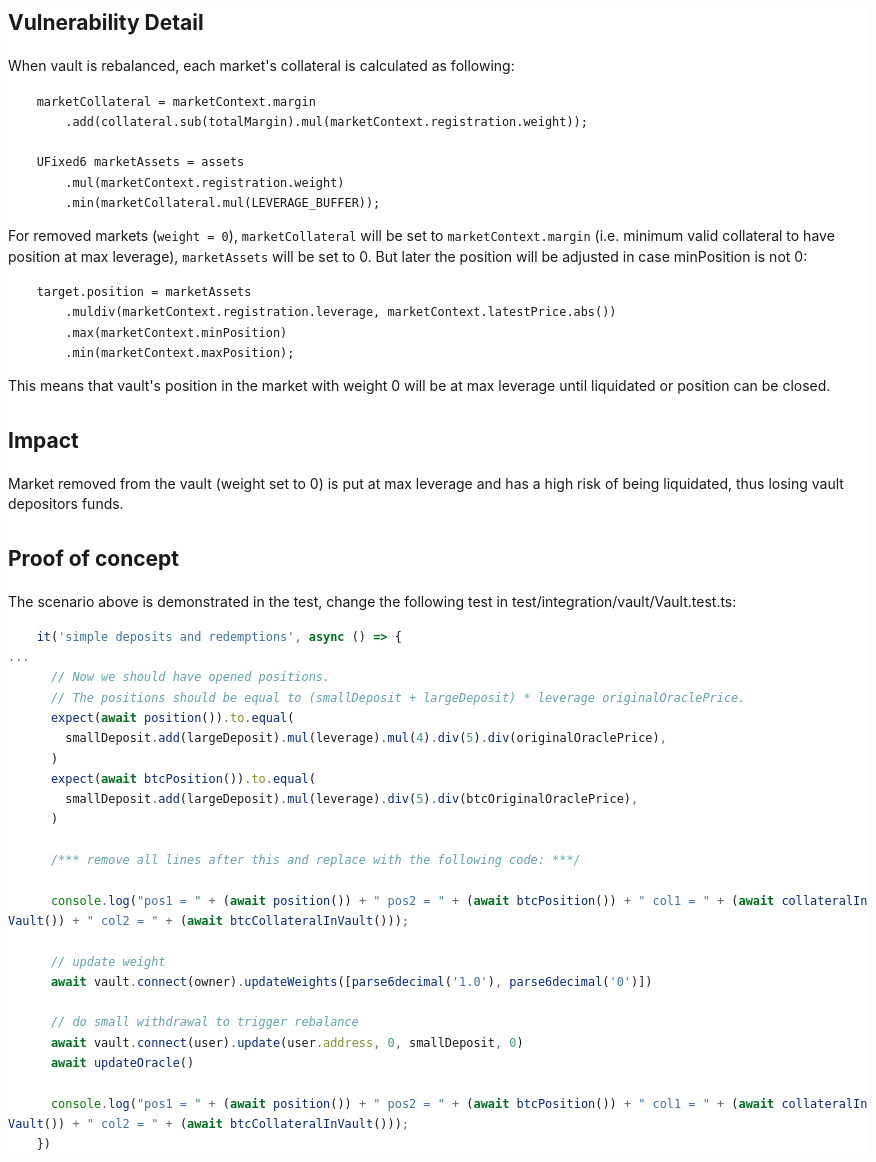 ## Vulnerability Detail

When vault is rebalanced, each market's collateral is calculated as following:
```solidity
    marketCollateral = marketContext.margin
        .add(collateral.sub(totalMargin).mul(marketContext.registration.weight));

    UFixed6 marketAssets = assets
        .mul(marketContext.registration.weight)
        .min(marketCollateral.mul(LEVERAGE_BUFFER));
```

For removed markets (`weight = 0`), `marketCollateral` will be set to `marketContext.margin` (i.e. minimum valid collateral to have position at max leverage), `marketAssets` will be set to 0. But later the position will be adjusted in case minPosition is not 0:
```solidity
    target.position = marketAssets
        .muldiv(marketContext.registration.leverage, marketContext.latestPrice.abs())
        .max(marketContext.minPosition)
        .min(marketContext.maxPosition);
```

This means that vault's position in the market with weight 0 will be at max leverage until liquidated or position can be closed.

## Impact

Market removed from the vault (weight set to 0) is put at max leverage and has a high risk of being liquidated, thus losing vault depositors funds.

## Proof of concept

The scenario above is demonstrated in the test, change the following test in test/integration/vault/Vault.test.ts:
```ts
    it('simple deposits and redemptions', async () => {
...
      // Now we should have opened positions.
      // The positions should be equal to (smallDeposit + largeDeposit) * leverage originalOraclePrice.
      expect(await position()).to.equal(
        smallDeposit.add(largeDeposit).mul(leverage).mul(4).div(5).div(originalOraclePrice),
      )
      expect(await btcPosition()).to.equal(
        smallDeposit.add(largeDeposit).mul(leverage).div(5).div(btcOriginalOraclePrice),
      )

      /*** remove all lines after this and replace with the following code: ***/

      console.log("pos1 = " + (await position()) + " pos2 = " + (await btcPosition()) + " col1 = " + (await collateralInVault()) + " col2 = " + (await btcCollateralInVault()));

      // update weight
      await vault.connect(owner).updateWeights([parse6decimal('1.0'), parse6decimal('0')])

      // do small withdrawal to trigger rebalance
      await vault.connect(user).update(user.address, 0, smallDeposit, 0)
      await updateOracle()

      console.log("pos1 = " + (await position()) + " pos2 = " + (await btcPosition()) + " col1 = " + (await collateralInVault()) + " col2 = " + (await btcCollateralInVault()));
    })
```
